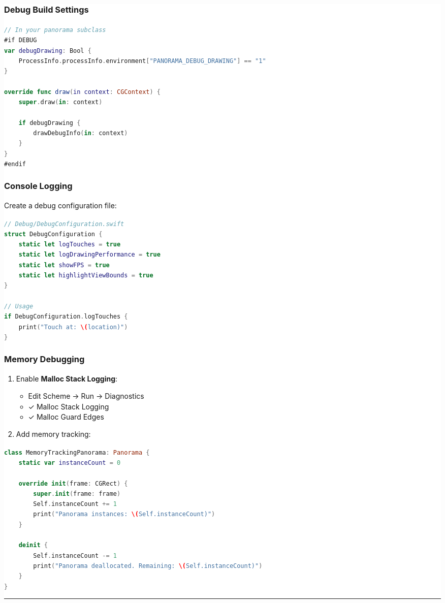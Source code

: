 ### Debug Build Settings

```swift
// In your panorama subclass
#if DEBUG
var debugDrawing: Bool {
    ProcessInfo.processInfo.environment["PANORAMA_DEBUG_DRAWING"] == "1"
}

override func draw(in context: CGContext) {
    super.draw(in: context)
    
    if debugDrawing {
        drawDebugInfo(in: context)
    }
}
#endif
```

### Console Logging

Create a debug configuration file:

```swift
// Debug/DebugConfiguration.swift
struct DebugConfiguration {
    static let logTouches = true
    static let logDrawingPerformance = true
    static let showFPS = true
    static let highlightViewBounds = true
}

// Usage
if DebugConfiguration.logTouches {
    print("Touch at: \(location)")
}
```

### Memory Debugging

1. Enable **Malloc Stack Logging**:
   - Edit Scheme → Run → Diagnostics
   - ✓ Malloc Stack Logging
   - ✓ Malloc Guard Edges

2. Add memory tracking:
```swift
class MemoryTrackingPanorama: Panorama {
    static var instanceCount = 0
    
    override init(frame: CGRect) {
        super.init(frame: frame)
        Self.instanceCount += 1
        print("Panorama instances: \(Self.instanceCount)")
    }
    
    deinit {
        Self.instanceCount -= 1
        print("Panorama deallocated. Remaining: \(Self.instanceCount)")
    }
}
```

---